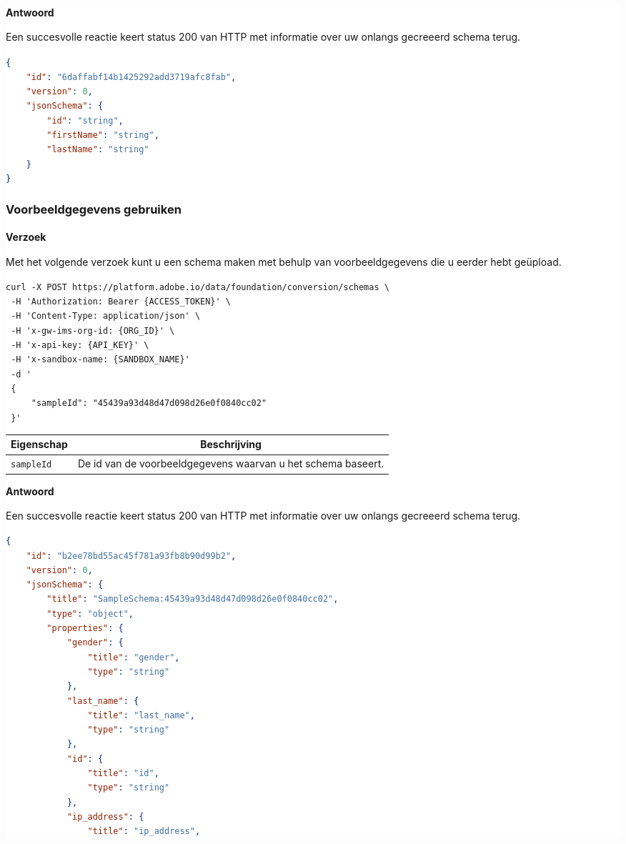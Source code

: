 **Antwoord**

Een succesvolle reactie keert status 200 van HTTP met informatie over uw onlangs gecreeerd schema terug.

```json
{
    "id": "6daffabf14b1425292add3719afc8fab",
    "version": 0,
    "jsonSchema": {
        "id": "string",
        "firstName": "string",
        "lastName": "string"
    }
}
```

### Voorbeeldgegevens gebruiken

**Verzoek**

Met het volgende verzoek kunt u een schema maken met behulp van voorbeeldgegevens die u eerder hebt geüpload.

```shell
curl -X POST https://platform.adobe.io/data/foundation/conversion/schemas \
 -H 'Authorization: Bearer {ACCESS_TOKEN}' \
 -H 'Content-Type: application/json' \
 -H 'x-gw-ims-org-id: {ORG_ID}' \
 -H 'x-api-key: {API_KEY}' \
 -H 'x-sandbox-name: {SANDBOX_NAME}'
 -d '
 {
     "sampleId": "45439a93d48d47d098d26e0f0840cc02"  
 }'
```

| Eigenschap | Beschrijving |
| -------- | ----------- |
| `sampleId` | De id van de voorbeeldgegevens waarvan u het schema baseert. |

**Antwoord**

Een succesvolle reactie keert status 200 van HTTP met informatie over uw onlangs gecreeerd schema terug.

```json
{
    "id": "b2ee78bd55ac45f781a93fb8b90d99b2",
    "version": 0,
    "jsonSchema": {
        "title": "SampleSchema:45439a93d48d47d098d26e0f0840cc02",
        "type": "object",
        "properties": {
            "gender": {
                "title": "gender",
                "type": "string"
            },
            "last_name": {
                "title": "last_name",
                "type": "string"
            },
            "id": {
                "title": "id",
                "type": "string"
            },
            "ip_address": {
                "title": "ip_address",
```